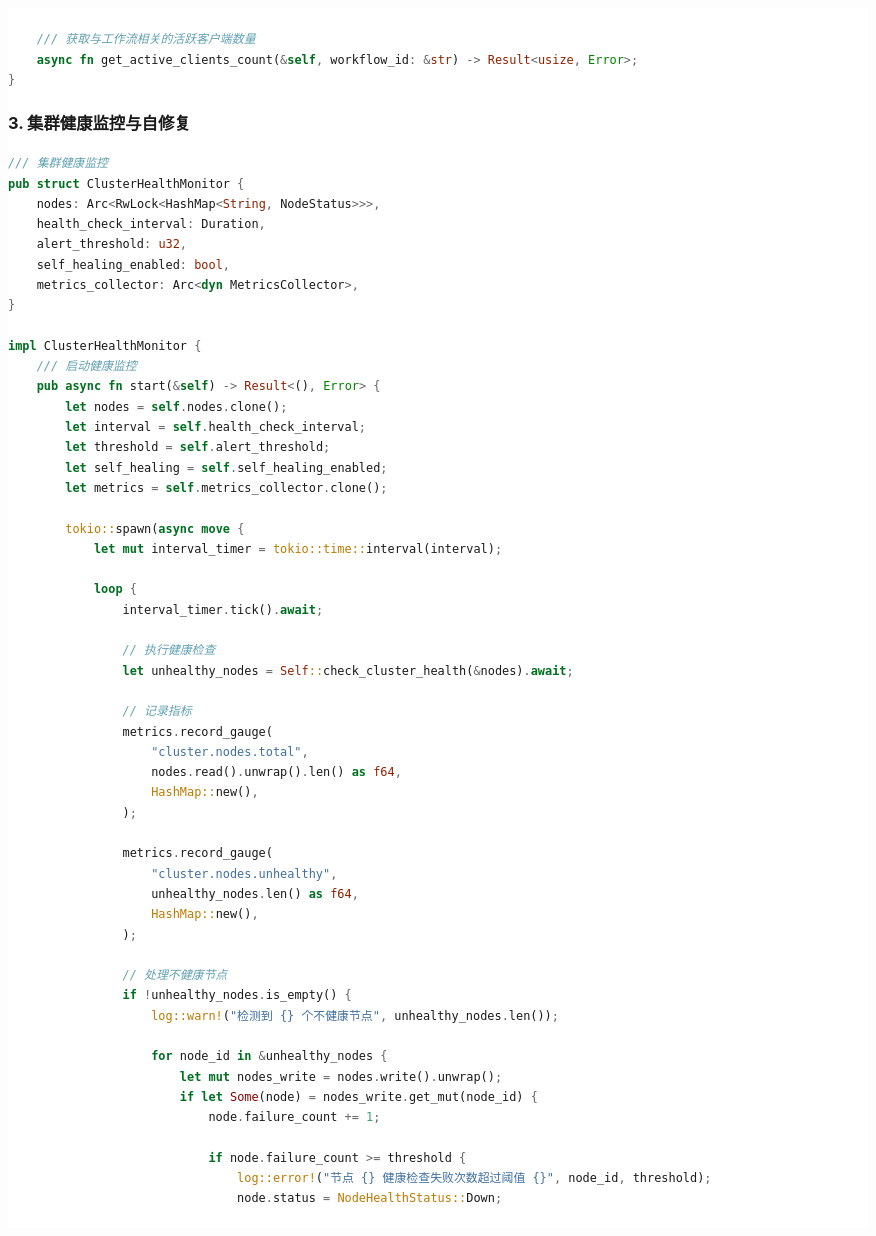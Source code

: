 ```rust
    
    /// 获取与工作流相关的活跃客户端数量
    async fn get_active_clients_count(&self, workflow_id: &str) -> Result<usize, Error>;
}

```

### 3. 集群健康监控与自修复

```rust
/// 集群健康监控
pub struct ClusterHealthMonitor {
    nodes: Arc<RwLock<HashMap<String, NodeStatus>>>,
    health_check_interval: Duration,
    alert_threshold: u32,
    self_healing_enabled: bool,
    metrics_collector: Arc<dyn MetricsCollector>,
}

impl ClusterHealthMonitor {
    /// 启动健康监控
    pub async fn start(&self) -> Result<(), Error> {
        let nodes = self.nodes.clone();
        let interval = self.health_check_interval;
        let threshold = self.alert_threshold;
        let self_healing = self.self_healing_enabled;
        let metrics = self.metrics_collector.clone();
        
        tokio::spawn(async move {
            let mut interval_timer = tokio::time::interval(interval);
            
            loop {
                interval_timer.tick().await;
                
                // 执行健康检查
                let unhealthy_nodes = Self::check_cluster_health(&nodes).await;
                
                // 记录指标
                metrics.record_gauge(
                    "cluster.nodes.total", 
                    nodes.read().unwrap().len() as f64,
                    HashMap::new(),
                );
                
                metrics.record_gauge(
                    "cluster.nodes.unhealthy", 
                    unhealthy_nodes.len() as f64,
                    HashMap::new(),
                );
                
                // 处理不健康节点
                if !unhealthy_nodes.is_empty() {
                    log::warn!("检测到 {} 个不健康节点", unhealthy_nodes.len());
                    
                    for node_id in &unhealthy_nodes {
                        let mut nodes_write = nodes.write().unwrap();
                        if let Some(node) = nodes_write.get_mut(node_id) {
                            node.failure_count += 1;
                            
                            if node.failure_count >= threshold {
                                log::error!("节点 {} 健康检查失败次数超过阈值 {}", node_id, threshold);
                                node.status = NodeHealthStatus::Down;
                                
```